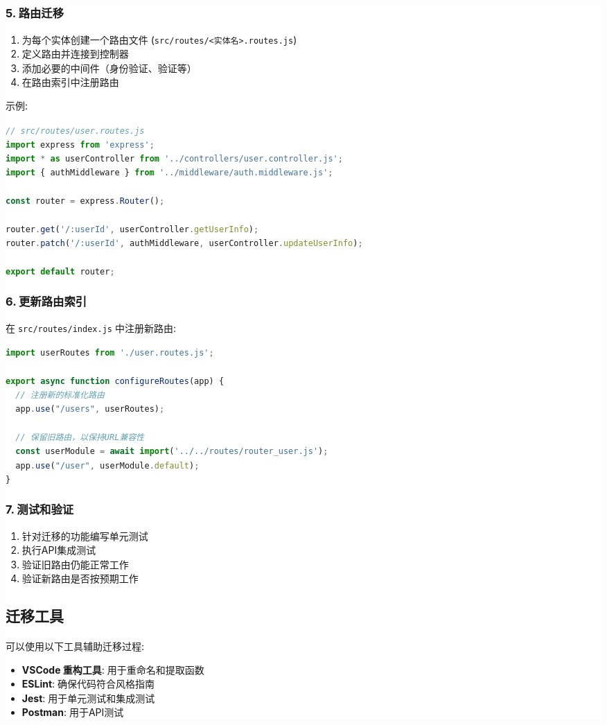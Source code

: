 ### 5. 路由迁移

1. 为每个实体创建一个路由文件 (`src/routes/<实体名>.routes.js`)
2. 定义路由并连接到控制器
3. 添加必要的中间件（身份验证、验证等）
4. 在路由索引中注册路由

示例:
```javascript
// src/routes/user.routes.js
import express from 'express';
import * as userController from '../controllers/user.controller.js';
import { authMiddleware } from '../middleware/auth.middleware.js';

const router = express.Router();

router.get('/:userId', userController.getUserInfo);
router.patch('/:userId', authMiddleware, userController.updateUserInfo);

export default router;
```

### 6. 更新路由索引

在 `src/routes/index.js` 中注册新路由:

```javascript
import userRoutes from './user.routes.js';

export async function configureRoutes(app) {
  // 注册新的标准化路由
  app.use("/users", userRoutes);

  // 保留旧路由，以保持URL兼容性
  const userModule = await import('../../routes/router_user.js');
  app.use("/user", userModule.default);
}
```

### 7. 测试和验证

1. 针对迁移的功能编写单元测试
2. 执行API集成测试
3. 验证旧路由仍能正常工作
4. 验证新路由是否按预期工作

## 迁移工具

可以使用以下工具辅助迁移过程:

- **VSCode 重构工具**: 用于重命名和提取函数
- **ESLint**: 确保代码符合风格指南
- **Jest**: 用于单元测试和集成测试
- **Postman**: 用于API测试

